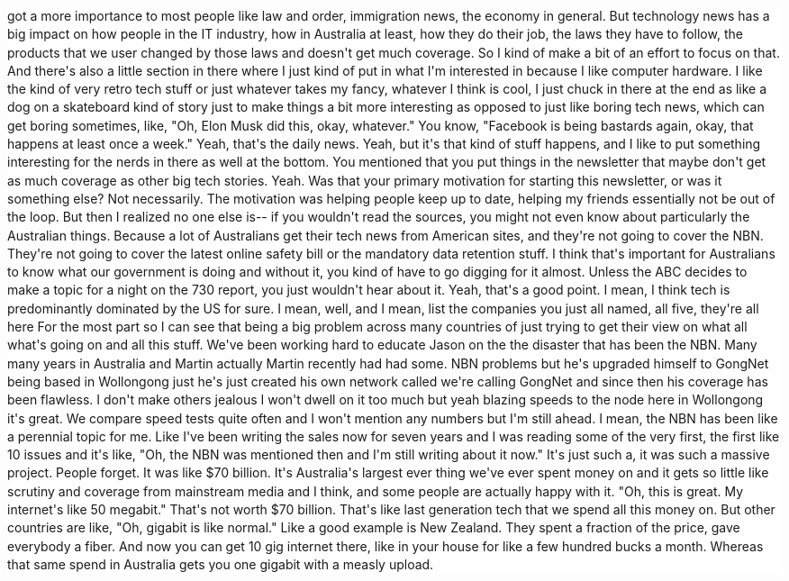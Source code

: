 got a more importance to most people like law and order, immigration news, the economy
in general.
But technology news has a big impact on how people in the IT industry, how in Australia
at least, how they do their job, the laws they have to follow, the products that we
user changed by those laws and doesn't get much coverage.
So I kind of make a bit of an effort to focus on that.
And there's also a little section in there where I just kind of put in what I'm interested
in because I like computer hardware.
I like the kind of very retro tech stuff or just whatever takes my fancy, whatever I think
is cool, I just chuck in there at the end as like a dog on a skateboard kind of story
just to make things a bit more interesting as opposed to just like boring tech news,
which can get boring sometimes, like, "Oh, Elon Musk did this, okay, whatever."
You know, "Facebook is being bastards again, okay, that happens at least once a week."
Yeah, that's the daily news.
Yeah, but it's that kind of stuff happens, and I like to put something interesting for
the nerds in there as well at the bottom.
You mentioned that you put things in the newsletter that maybe don't get as much coverage as other
big tech stories.
Yeah.
Was that your primary motivation for starting this newsletter, or was it something else?
Not necessarily.
The motivation was helping people keep up to date, helping my friends essentially not
be out of the loop.
But then I realized no one else is-- if you wouldn't read the sources, you might not even
know about particularly the Australian things.
Because a lot of Australians get their tech news from American sites, and they're not
going to cover the NBN.
They're not going to cover the latest online safety bill or the mandatory data retention
stuff. I think that's important for Australians to know what our government
is doing and without it, you kind of have to go digging for it almost.
Unless the ABC decides to make a topic for a night on the
730 report, you just wouldn't hear about it. Yeah, that's a good point. I mean, I think
tech is predominantly dominated by the US for sure. I mean, well, and I mean,
list the companies you just all named, all five, they're all here
For the most part so I can see that being a big problem across many countries of just trying to get their view on what all what's going on and all this stuff.
We've been working hard to educate Jason on the the disaster that has been the NBN.
Many many years in Australia and Martin actually Martin recently had had some.
NBN problems but he's upgraded himself to GongNet being based in Wollongong just he's just created his own network called we're calling GongNet and since then his coverage has been flawless.
I don't make others jealous I won't dwell on it too much but yeah blazing speeds to the node here in Wollongong it's great.
We compare speed tests quite often and I won't mention any numbers but I'm still ahead.
I mean, the NBN has been like a perennial topic for me.
Like I've been writing the sales now for seven years and I was reading some of the
very first, the first like 10 issues and it's like, "Oh, the NBN was mentioned then and
I'm still writing about it now."
It's just such a, it was such a massive project.
People forget.
It was like $70 billion.
It's Australia's largest ever thing we've ever spent money on and it gets so little
like scrutiny and coverage from mainstream media and I think, and some people are actually
happy with it.
"Oh, this is great. My internet's like 50 megabit."
That's not worth $70 billion.
That's like last generation tech
that we spend all this money on.
But other countries are like, "Oh, gigabit is like normal."
Like a good example is New Zealand.
They spent a fraction of the price, gave everybody a fiber.
And now you can get 10 gig internet there,
like in your house for like a few hundred bucks a month.
Whereas that same spend in Australia
gets you one gigabit with a measly upload.
